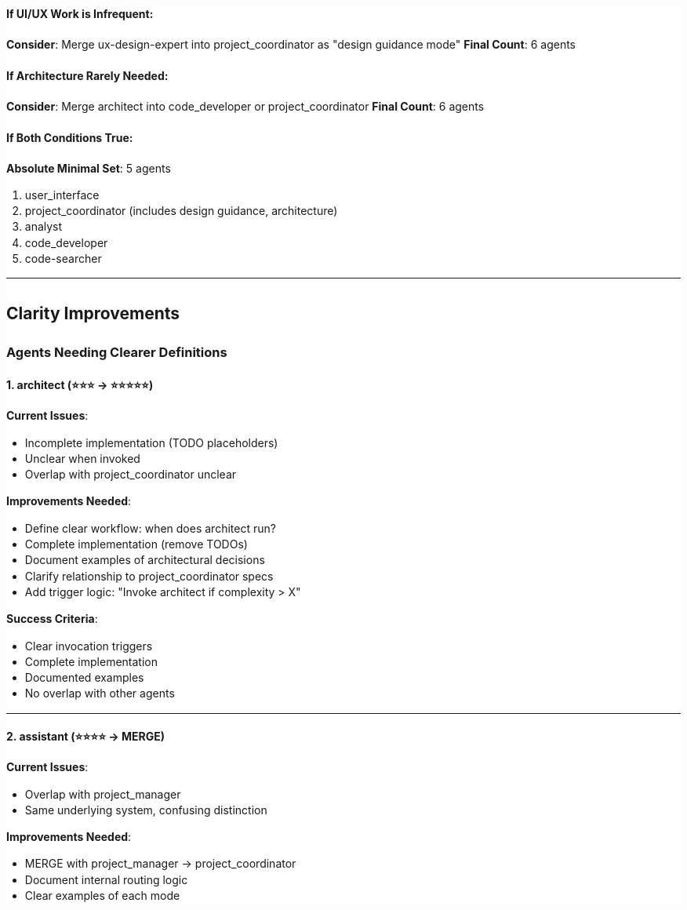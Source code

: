 #### If UI/UX Work is Infrequent:
**Consider**: Merge ux-design-expert into project_coordinator as "design guidance mode"
**Final Count**: 6 agents

#### If Architecture Rarely Needed:
**Consider**: Merge architect into code_developer or project_coordinator
**Final Count**: 6 agents

#### If Both Conditions True:
**Absolute Minimal Set**: 5 agents
1. user_interface
2. project_coordinator (includes design guidance, architecture)
3. analyst
4. code_developer
5. code-searcher

---

## Clarity Improvements

### Agents Needing Clearer Definitions

#### 1. architect (⭐⭐⭐ → ⭐⭐⭐⭐⭐)

**Current Issues**:
- Incomplete implementation (TODO placeholders)
- Unclear when invoked
- Overlap with project_coordinator unclear

**Improvements Needed**:
- Define clear workflow: when does architect run?
- Complete implementation (remove TODOs)
- Document examples of architectural decisions
- Clarify relationship to project_coordinator specs
- Add trigger logic: "Invoke architect if complexity > X"

**Success Criteria**:
- Clear invocation triggers
- Complete implementation
- Documented examples
- No overlap with other agents

---

#### 2. assistant (⭐⭐⭐⭐ → MERGE)

**Current Issues**:
- Overlap with project_manager
- Same underlying system, confusing distinction

**Improvements Needed**:
- MERGE with project_manager → project_coordinator
- Document internal routing logic
- Clear examples of each mode
